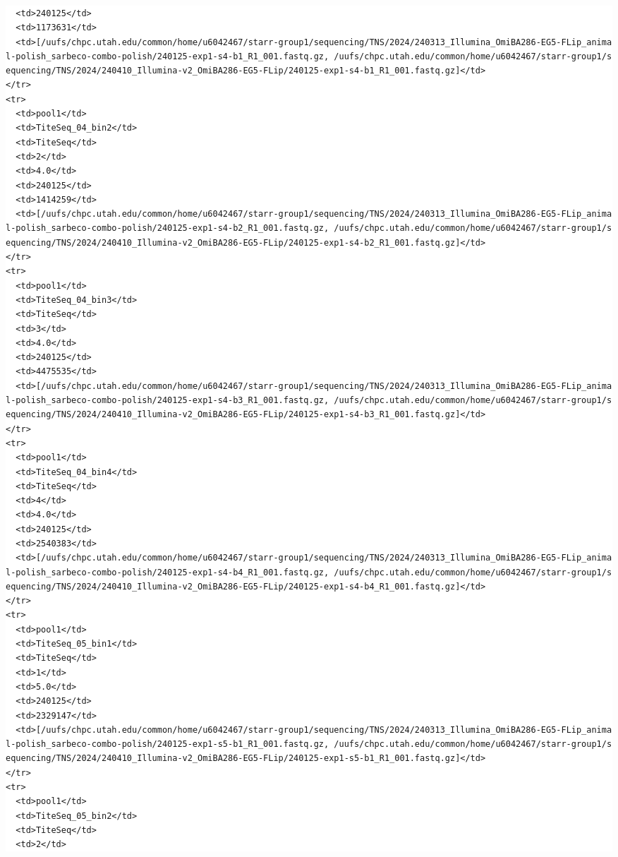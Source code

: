       <td>240125</td>
      <td>1173631</td>
      <td>[/uufs/chpc.utah.edu/common/home/u6042467/starr-group1/sequencing/TNS/2024/240313_Illumina_OmiBA286-EG5-FLip_animal-polish_sarbeco-combo-polish/240125-exp1-s4-b1_R1_001.fastq.gz, /uufs/chpc.utah.edu/common/home/u6042467/starr-group1/sequencing/TNS/2024/240410_Illumina-v2_OmiBA286-EG5-FLip/240125-exp1-s4-b1_R1_001.fastq.gz]</td>
    </tr>
    <tr>
      <td>pool1</td>
      <td>TiteSeq_04_bin2</td>
      <td>TiteSeq</td>
      <td>2</td>
      <td>4.0</td>
      <td>240125</td>
      <td>1414259</td>
      <td>[/uufs/chpc.utah.edu/common/home/u6042467/starr-group1/sequencing/TNS/2024/240313_Illumina_OmiBA286-EG5-FLip_animal-polish_sarbeco-combo-polish/240125-exp1-s4-b2_R1_001.fastq.gz, /uufs/chpc.utah.edu/common/home/u6042467/starr-group1/sequencing/TNS/2024/240410_Illumina-v2_OmiBA286-EG5-FLip/240125-exp1-s4-b2_R1_001.fastq.gz]</td>
    </tr>
    <tr>
      <td>pool1</td>
      <td>TiteSeq_04_bin3</td>
      <td>TiteSeq</td>
      <td>3</td>
      <td>4.0</td>
      <td>240125</td>
      <td>4475535</td>
      <td>[/uufs/chpc.utah.edu/common/home/u6042467/starr-group1/sequencing/TNS/2024/240313_Illumina_OmiBA286-EG5-FLip_animal-polish_sarbeco-combo-polish/240125-exp1-s4-b3_R1_001.fastq.gz, /uufs/chpc.utah.edu/common/home/u6042467/starr-group1/sequencing/TNS/2024/240410_Illumina-v2_OmiBA286-EG5-FLip/240125-exp1-s4-b3_R1_001.fastq.gz]</td>
    </tr>
    <tr>
      <td>pool1</td>
      <td>TiteSeq_04_bin4</td>
      <td>TiteSeq</td>
      <td>4</td>
      <td>4.0</td>
      <td>240125</td>
      <td>2540383</td>
      <td>[/uufs/chpc.utah.edu/common/home/u6042467/starr-group1/sequencing/TNS/2024/240313_Illumina_OmiBA286-EG5-FLip_animal-polish_sarbeco-combo-polish/240125-exp1-s4-b4_R1_001.fastq.gz, /uufs/chpc.utah.edu/common/home/u6042467/starr-group1/sequencing/TNS/2024/240410_Illumina-v2_OmiBA286-EG5-FLip/240125-exp1-s4-b4_R1_001.fastq.gz]</td>
    </tr>
    <tr>
      <td>pool1</td>
      <td>TiteSeq_05_bin1</td>
      <td>TiteSeq</td>
      <td>1</td>
      <td>5.0</td>
      <td>240125</td>
      <td>2329147</td>
      <td>[/uufs/chpc.utah.edu/common/home/u6042467/starr-group1/sequencing/TNS/2024/240313_Illumina_OmiBA286-EG5-FLip_animal-polish_sarbeco-combo-polish/240125-exp1-s5-b1_R1_001.fastq.gz, /uufs/chpc.utah.edu/common/home/u6042467/starr-group1/sequencing/TNS/2024/240410_Illumina-v2_OmiBA286-EG5-FLip/240125-exp1-s5-b1_R1_001.fastq.gz]</td>
    </tr>
    <tr>
      <td>pool1</td>
      <td>TiteSeq_05_bin2</td>
      <td>TiteSeq</td>
      <td>2</td>